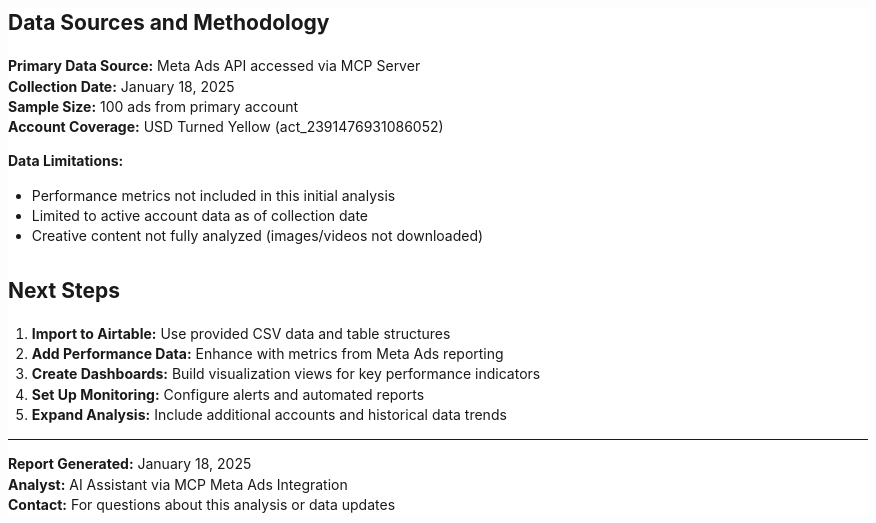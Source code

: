 ## Data Sources and Methodology

**Primary Data Source:** Meta Ads API accessed via MCP Server  
**Collection Date:** January 18, 2025  
**Sample Size:** 100 ads from primary account  
**Account Coverage:** USD Turned Yellow (act_2391476931086052)  

**Data Limitations:**
- Performance metrics not included in this initial analysis
- Limited to active account data as of collection date
- Creative content not fully analyzed (images/videos not downloaded)

## Next Steps

1. **Import to Airtable:** Use provided CSV data and table structures
2. **Add Performance Data:** Enhance with metrics from Meta Ads reporting
3. **Create Dashboards:** Build visualization views for key performance indicators
4. **Set Up Monitoring:** Configure alerts and automated reports
5. **Expand Analysis:** Include additional accounts and historical data trends

---

**Report Generated:** January 18, 2025  
**Analyst:** AI Assistant via MCP Meta Ads Integration  
**Contact:** For questions about this analysis or data updates 